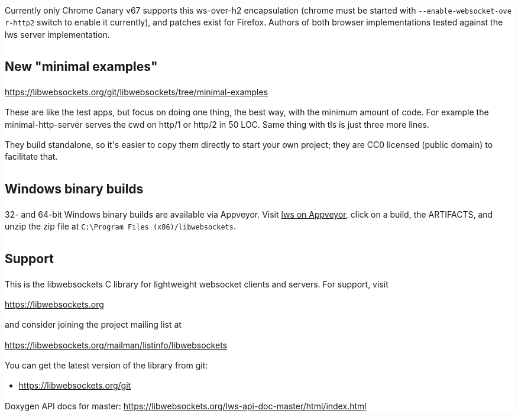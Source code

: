 Currently only Chrome Canary v67 supports this ws-over-h2 encapsulation (chrome
must be started with `--enable-websocket-over-http2` switch to enable it currently),
and patches exist for Firefox.  Authors of both browser implementations tested
against the lws server implementation.

## New "minimal examples"

https://libwebsockets.org/git/libwebsockets/tree/minimal-examples

These are like the test apps, but focus on doing one thing, the best way, with the
minimum amount of code.  For example the minimal-http-server serves the cwd on
http/1 or http/2 in 50 LOC.  Same thing with tls is just three more lines.

They build standalone, so it's easier to copy them directly to start your own project; they
are CC0 licensed (public domain) to facilitate that.

## Windows binary builds

32- and 64-bit Windows binary builds are available via Appveyor.  Visit
[lws on Appveyor](https://ci.appveyor.com/project/lws-team/libwebsockets),
click on a build, the ARTIFACTS, and unzip the zip file at `C:\Program Files (x86)/libwebsockets`.

## Support

This is the libwebsockets C library for lightweight websocket clients and
servers.  For support, visit

 https://libwebsockets.org

and consider joining the project mailing list at

 https://libwebsockets.org/mailman/listinfo/libwebsockets

You can get the latest version of the library from git:

- https://libwebsockets.org/git

Doxygen API docs for master: https://libwebsockets.org/lws-api-doc-master/html/index.html

